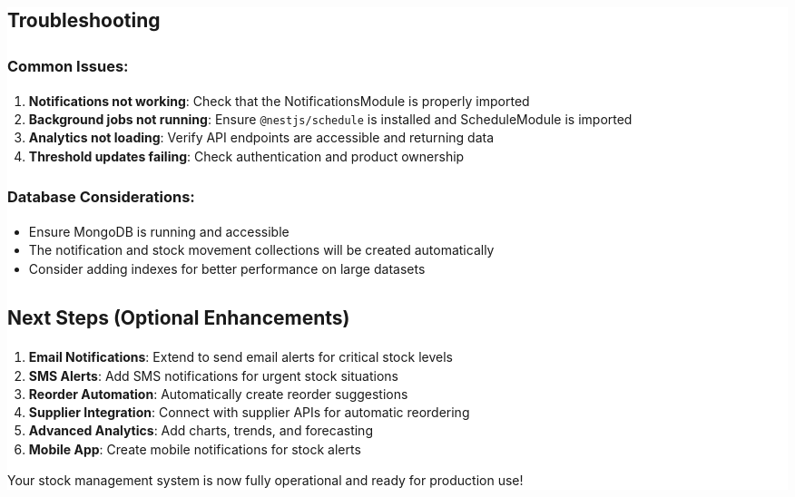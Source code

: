 ## Troubleshooting

### Common Issues:

1. **Notifications not working**: Check that the NotificationsModule is properly imported
2. **Background jobs not running**: Ensure `@nestjs/schedule` is installed and ScheduleModule is imported
3. **Analytics not loading**: Verify API endpoints are accessible and returning data
4. **Threshold updates failing**: Check authentication and product ownership

### Database Considerations:
- Ensure MongoDB is running and accessible
- The notification and stock movement collections will be created automatically
- Consider adding indexes for better performance on large datasets

## Next Steps (Optional Enhancements)

1. **Email Notifications**: Extend to send email alerts for critical stock levels
2. **SMS Alerts**: Add SMS notifications for urgent stock situations
3. **Reorder Automation**: Automatically create reorder suggestions
4. **Supplier Integration**: Connect with supplier APIs for automatic reordering
5. **Advanced Analytics**: Add charts, trends, and forecasting
6. **Mobile App**: Create mobile notifications for stock alerts

Your stock management system is now fully operational and ready for production use!